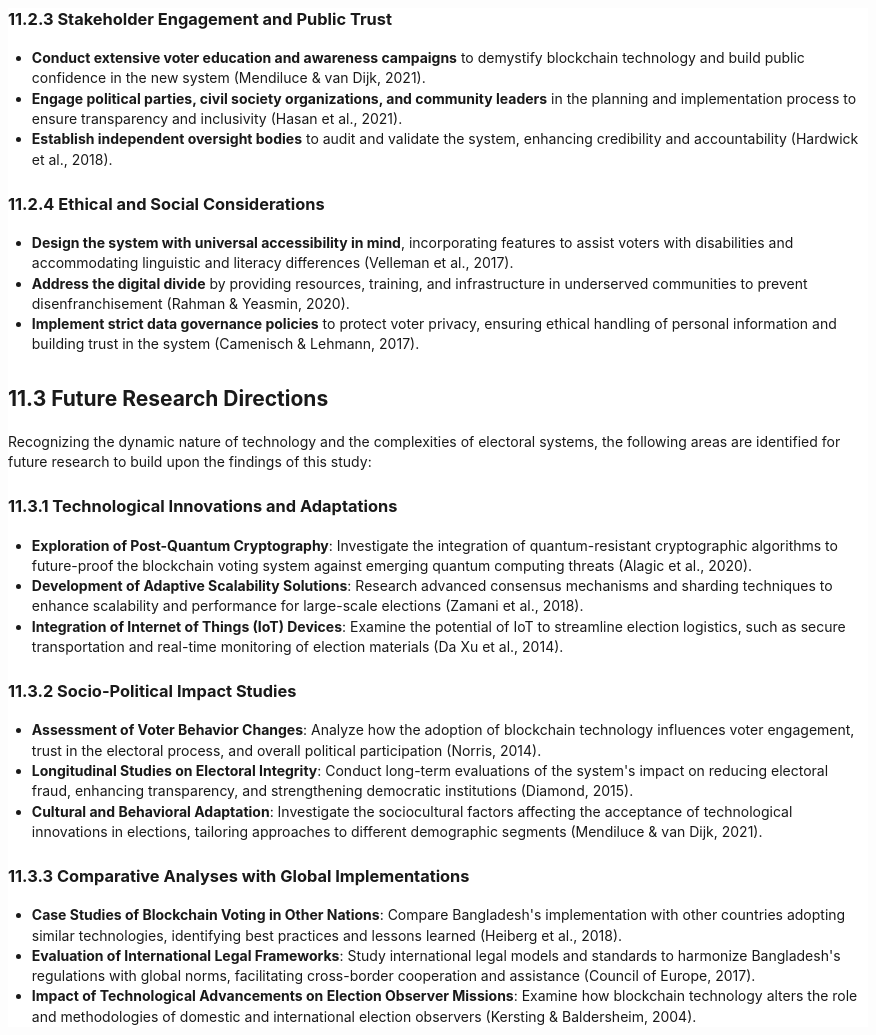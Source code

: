 ### 11.2.3 Stakeholder Engagement and Public Trust

- **Conduct extensive voter education and awareness campaigns** to demystify blockchain technology and build public confidence in the new system (Mendiluce & van Dijk, 2021).
- **Engage political parties, civil society organizations, and community leaders** in the planning and implementation process to ensure transparency and inclusivity (Hasan et al., 2021).
- **Establish independent oversight bodies** to audit and validate the system, enhancing credibility and accountability (Hardwick et al., 2018).

### 11.2.4 Ethical and Social Considerations

- **Design the system with universal accessibility in mind**, incorporating features to assist voters with disabilities and accommodating linguistic and literacy differences (Velleman et al., 2017).
- **Address the digital divide** by providing resources, training, and infrastructure in underserved communities to prevent disenfranchisement (Rahman & Yeasmin, 2020).
- **Implement strict data governance policies** to protect voter privacy, ensuring ethical handling of personal information and building trust in the system (Camenisch & Lehmann, 2017).

## 11.3 Future Research Directions

Recognizing the dynamic nature of technology and the complexities of electoral systems, the following areas are identified for future research to build upon the findings of this study:

### 11.3.1 Technological Innovations and Adaptations

- **Exploration of Post-Quantum Cryptography**: Investigate the integration of quantum-resistant cryptographic algorithms to future-proof the blockchain voting system against emerging quantum computing threats (Alagic et al., 2020).
- **Development of Adaptive Scalability Solutions**: Research advanced consensus mechanisms and sharding techniques to enhance scalability and performance for large-scale elections (Zamani et al., 2018).
- **Integration of Internet of Things (IoT) Devices**: Examine the potential of IoT to streamline election logistics, such as secure transportation and real-time monitoring of election materials (Da Xu et al., 2014).

### 11.3.2 Socio-Political Impact Studies

- **Assessment of Voter Behavior Changes**: Analyze how the adoption of blockchain technology influences voter engagement, trust in the electoral process, and overall political participation (Norris, 2014).
- **Longitudinal Studies on Electoral Integrity**: Conduct long-term evaluations of the system's impact on reducing electoral fraud, enhancing transparency, and strengthening democratic institutions (Diamond, 2015).
- **Cultural and Behavioral Adaptation**: Investigate the sociocultural factors affecting the acceptance of technological innovations in elections, tailoring approaches to different demographic segments (Mendiluce & van Dijk, 2021).

### 11.3.3 Comparative Analyses with Global Implementations

- **Case Studies of Blockchain Voting in Other Nations**: Compare Bangladesh's implementation with other countries adopting similar technologies, identifying best practices and lessons learned (Heiberg et al., 2018).
- **Evaluation of International Legal Frameworks**: Study international legal models and standards to harmonize Bangladesh's regulations with global norms, facilitating cross-border cooperation and assistance (Council of Europe, 2017).
- **Impact of Technological Advancements on Election Observer Missions**: Examine how blockchain technology alters the role and methodologies of domestic and international election observers (Kersting & Baldersheim, 2004).

